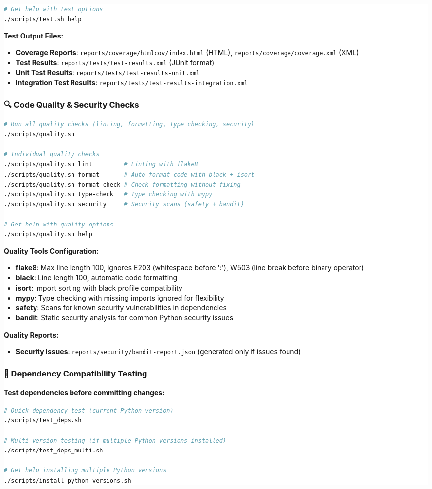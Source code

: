 ```bash
# Get help with test options
./scripts/test.sh help
```

**Test Output Files:**
- **Coverage Reports**: `reports/coverage/htmlcov/index.html` (HTML), `reports/coverage/coverage.xml` (XML)
- **Test Results**: `reports/tests/test-results.xml` (JUnit format)
- **Unit Test Results**: `reports/tests/test-results-unit.xml`
- **Integration Test Results**: `reports/tests/test-results-integration.xml`

### 🔍 Code Quality & Security Checks

```bash
# Run all quality checks (linting, formatting, type checking, security)
./scripts/quality.sh

# Individual quality checks
./scripts/quality.sh lint         # Linting with flake8
./scripts/quality.sh format       # Auto-format code with black + isort
./scripts/quality.sh format-check # Check formatting without fixing
./scripts/quality.sh type-check   # Type checking with mypy
./scripts/quality.sh security     # Security scans (safety + bandit)

# Get help with quality options
./scripts/quality.sh help
```

**Quality Tools Configuration:**
- **flake8**: Max line length 100, ignores E203 (whitespace before ':'), W503 (line break before binary operator)
- **black**: Line length 100, automatic code formatting
- **isort**: Import sorting with black profile compatibility
- **mypy**: Type checking with missing imports ignored for flexibility
- **safety**: Scans for known security vulnerabilities in dependencies
- **bandit**: Static security analysis for common Python security issues

**Quality Reports:**
- **Security Issues**: `reports/security/bandit-report.json` (generated only if issues found)

### 🐍 Dependency Compatibility Testing

**Test dependencies before committing changes:**

```bash
# Quick dependency test (current Python version)
./scripts/test_deps.sh

# Multi-version testing (if multiple Python versions installed)
./scripts/test_deps_multi.sh

# Get help installing multiple Python versions
./scripts/install_python_versions.sh
```
